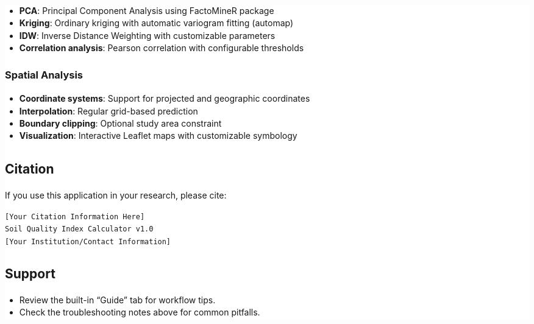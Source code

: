 - **PCA**: Principal Component Analysis using FactoMineR package
- **Kriging**: Ordinary kriging with automatic variogram fitting (automap)
- **IDW**: Inverse Distance Weighting with customizable parameters
- **Correlation analysis**: Pearson correlation with configurable thresholds

### Spatial Analysis

- **Coordinate systems**: Support for projected and geographic coordinates
- **Interpolation**: Regular grid-based prediction
- **Boundary clipping**: Optional study area constraint
- **Visualization**: Interactive Leaflet maps with customizable symbology

## Citation

If you use this application in your research, please cite:

```
[Your Citation Information Here]
Soil Quality Index Calculator v1.0
[Your Institution/Contact Information]
```

## Support

- Review the built-in “Guide” tab for workflow tips.
- Check the troubleshooting notes above for common pitfalls.

